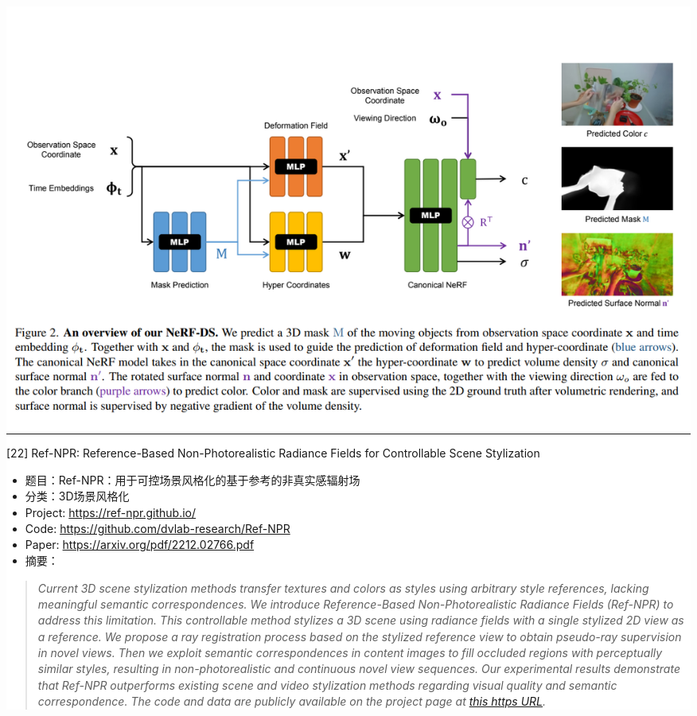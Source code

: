 ![image-20230408000250076](NeRFs-CVPR2023.assets/image-20230408000250076.png)









---

[22] Ref-NPR: Reference-Based Non-Photorealistic Radiance Fields for Controllable Scene Stylization

- 题目：Ref-NPR：用于可控场景风格化的基于参考的非真实感辐射场
- 分类：3D场景风格化
- Project: https://ref-npr.github.io/
- Code: https://github.com/dvlab-research/Ref-NPR
- Paper: https://arxiv.org/pdf/2212.02766.pdf
- 摘要： 

> *Current 3D scene stylization methods transfer textures and colors as styles using arbitrary style references, lacking meaningful semantic correspondences. We introduce Reference-Based Non-Photorealistic Radiance Fields (Ref-NPR) to address this limitation. This controllable method stylizes a 3D scene using radiance fields with a single stylized 2D view as a reference. We propose a ray registration process based on the stylized reference view to obtain pseudo-ray supervision in novel views. Then we exploit semantic correspondences in content images to fill occluded regions with perceptually similar styles, resulting in non-photorealistic and continuous novel view sequences. Our experimental results demonstrate that Ref-NPR outperforms existing scene and video stylization methods regarding visual quality and semantic correspondence. The code and data are publicly available on the project page at [this https URL](https://ref-npr.github.io/).*
